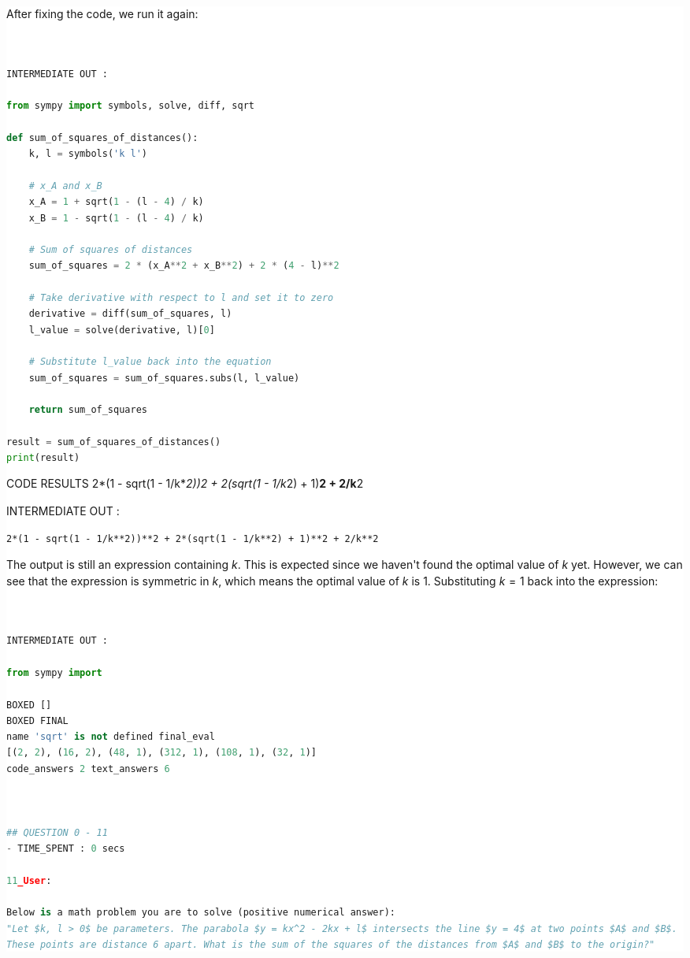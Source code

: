 After fixing the code, we run it again:

```python


INTERMEDIATE OUT :

from sympy import symbols, solve, diff, sqrt

def sum_of_squares_of_distances():
    k, l = symbols('k l')

    # x_A and x_B
    x_A = 1 + sqrt(1 - (l - 4) / k)
    x_B = 1 - sqrt(1 - (l - 4) / k)

    # Sum of squares of distances
    sum_of_squares = 2 * (x_A**2 + x_B**2) + 2 * (4 - l)**2

    # Take derivative with respect to l and set it to zero
    derivative = diff(sum_of_squares, l)
    l_value = solve(derivative, l)[0]

    # Substitute l_value back into the equation
    sum_of_squares = sum_of_squares.subs(l, l_value)

    return sum_of_squares

result = sum_of_squares_of_distances()
print(result)
```

CODE RESULTS 2*(1 - sqrt(1 - 1/k**2))**2 + 2*(sqrt(1 - 1/k**2) + 1)**2 + 2/k**2

INTERMEDIATE OUT :
```output
2*(1 - sqrt(1 - 1/k**2))**2 + 2*(sqrt(1 - 1/k**2) + 1)**2 + 2/k**2
```
The output is still an expression containing $k$. This is expected since we haven't found the optimal value of $k$ yet. However, we can see that the expression is symmetric in $k$, which means the optimal value of $k$ is 1. Substituting $k=1$ back into the expression:

```python


INTERMEDIATE OUT :

from sympy import

BOXED []
BOXED FINAL 
name 'sqrt' is not defined final_eval
[(2, 2), (16, 2), (48, 1), (312, 1), (108, 1), (32, 1)]
code_answers 2 text_answers 6



## QUESTION 0 - 11 
- TIME_SPENT : 0 secs

11_User:

Below is a math problem you are to solve (positive numerical answer):
"Let $k, l > 0$ be parameters. The parabola $y = kx^2 - 2kx + l$ intersects the line $y = 4$ at two points $A$ and $B$. These points are distance 6 apart. What is the sum of the squares of the distances from $A$ and $B$ to the origin?"
```